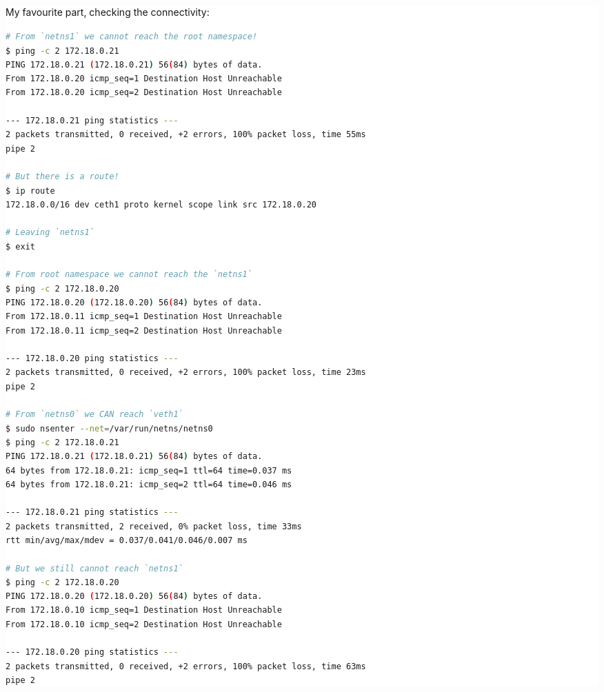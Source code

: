 My favourite part, checking the connectivity:

```bash
# From `netns1` we cannot reach the root namespace!
$ ping -c 2 172.18.0.21
PING 172.18.0.21 (172.18.0.21) 56(84) bytes of data.
From 172.18.0.20 icmp_seq=1 Destination Host Unreachable
From 172.18.0.20 icmp_seq=2 Destination Host Unreachable

--- 172.18.0.21 ping statistics ---
2 packets transmitted, 0 received, +2 errors, 100% packet loss, time 55ms
pipe 2

# But there is a route!
$ ip route
172.18.0.0/16 dev ceth1 proto kernel scope link src 172.18.0.20

# Leaving `netns1`
$ exit

# From root namespace we cannot reach the `netns1`
$ ping -c 2 172.18.0.20
PING 172.18.0.20 (172.18.0.20) 56(84) bytes of data.
From 172.18.0.11 icmp_seq=1 Destination Host Unreachable
From 172.18.0.11 icmp_seq=2 Destination Host Unreachable

--- 172.18.0.20 ping statistics ---
2 packets transmitted, 0 received, +2 errors, 100% packet loss, time 23ms
pipe 2

# From `netns0` we CAN reach `veth1`
$ sudo nsenter --net=/var/run/netns/netns0
$ ping -c 2 172.18.0.21
PING 172.18.0.21 (172.18.0.21) 56(84) bytes of data.
64 bytes from 172.18.0.21: icmp_seq=1 ttl=64 time=0.037 ms
64 bytes from 172.18.0.21: icmp_seq=2 ttl=64 time=0.046 ms

--- 172.18.0.21 ping statistics ---
2 packets transmitted, 2 received, 0% packet loss, time 33ms
rtt min/avg/max/mdev = 0.037/0.041/0.046/0.007 ms

# But we still cannot reach `netns1`
$ ping -c 2 172.18.0.20
PING 172.18.0.20 (172.18.0.20) 56(84) bytes of data.
From 172.18.0.10 icmp_seq=1 Destination Host Unreachable
From 172.18.0.10 icmp_seq=2 Destination Host Unreachable

--- 172.18.0.20 ping statistics ---
2 packets transmitted, 0 received, +2 errors, 100% packet loss, time 63ms
pipe 2

```
